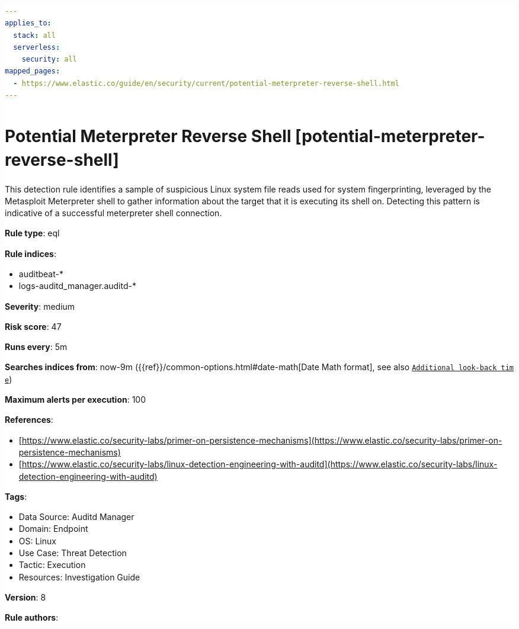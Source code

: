 ```yaml
---
applies_to:
  stack: all
  serverless:
    security: all
mapped_pages:
  - https://www.elastic.co/guide/en/security/current/potential-meterpreter-reverse-shell.html
---
```


# Potential Meterpreter Reverse Shell [potential-meterpreter-reverse-shell]

This detection rule identifies a sample of suspicious Linux system file reads used for system fingerprinting, leveraged by the Metasploit Meterpreter shell to gather information about the target that it is executing its shell on. Detecting this pattern is indicative of a successful meterpreter shell connection.

**Rule type**: eql

**Rule indices**:

* auditbeat-*
* logs-auditd_manager.auditd-*

**Severity**: medium

**Risk score**: 47

**Runs every**: 5m

**Searches indices from**: now-9m ({{ref}}/common-options.html#date-math[Date Math format], see also [`Additional look-back time`](docs-content://solutions/security/detect-and-alert/create-detection-rule.md#rule-schedule))

**Maximum alerts per execution**: 100

**References**:

* [https://www.elastic.co/security-labs/primer-on-persistence-mechanisms](https://www.elastic.co/security-labs/primer-on-persistence-mechanisms)
* [https://www.elastic.co/security-labs/linux-detection-engineering-with-auditd](https://www.elastic.co/security-labs/linux-detection-engineering-with-auditd)

**Tags**:

* Data Source: Auditd Manager
* Domain: Endpoint
* OS: Linux
* Use Case: Threat Detection
* Tactic: Execution
* Resources: Investigation Guide

**Version**: 8

**Rule authors**:
